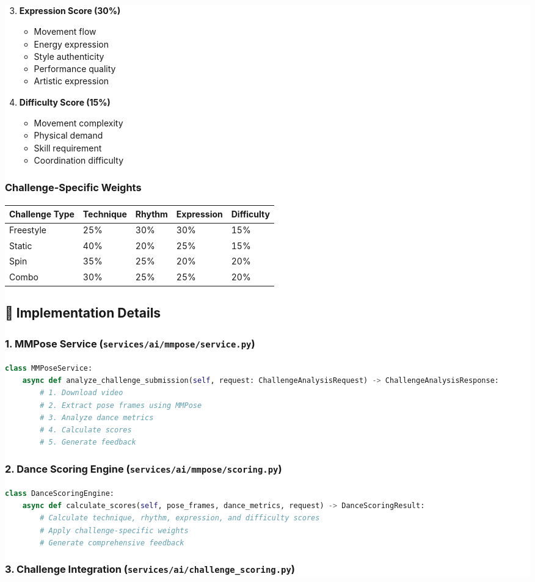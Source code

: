 3. **Expression Score (30%)**
   - Movement flow
   - Energy expression
   - Style authenticity
   - Performance quality
   - Artistic expression

4. **Difficulty Score (15%)**
   - Movement complexity
   - Physical demand
   - Skill requirement
   - Coordination difficulty

### Challenge-Specific Weights

| Challenge Type | Technique | Rhythm | Expression | Difficulty |
|----------------|-----------|--------|------------|------------|
| Freestyle      | 25%       | 30%    | 30%        | 15%        |
| Static         | 40%       | 20%    | 25%        | 15%        |
| Spin           | 35%       | 25%    | 20%        | 20%        |
| Combo          | 30%       | 25%    | 25%        | 20%        |

## 🔧 Implementation Details

### 1. **MMPose Service** (`services/ai/mmpose/service.py`)

```python
class MMPoseService:
    async def analyze_challenge_submission(self, request: ChallengeAnalysisRequest) -> ChallengeAnalysisResponse:
        # 1. Download video
        # 2. Extract pose frames using MMPose
        # 3. Analyze dance metrics
        # 4. Calculate scores
        # 5. Generate feedback
```

### 2. **Dance Scoring Engine** (`services/ai/mmpose/scoring.py`)

```python
class DanceScoringEngine:
    async def calculate_scores(self, pose_frames, dance_metrics, request) -> DanceScoringResult:
        # Calculate technique, rhythm, expression, and difficulty scores
        # Apply challenge-specific weights
        # Generate comprehensive feedback
```

### 3. **Challenge Integration** (`services/ai/challenge_scoring.py`)
